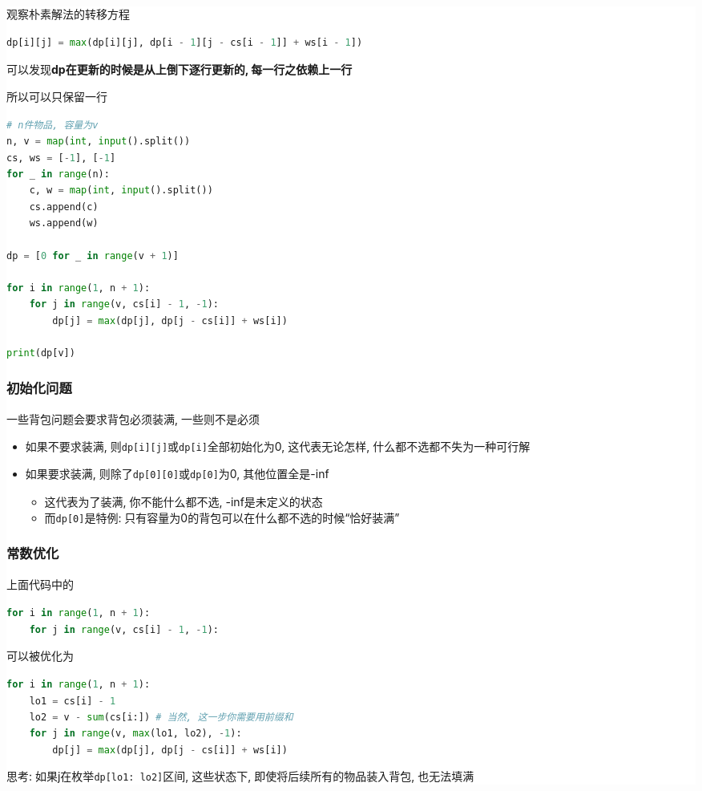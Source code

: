 观察朴素解法的转移方程

```python
dp[i][j] = max(dp[i][j], dp[i - 1][j - cs[i - 1]] + ws[i - 1])
```

可以发现**dp在更新的时候是从上倒下逐行更新的, 每一行之依赖上一行**

所以可以只保留一行

```python
# n件物品, 容量为v
n, v = map(int, input().split())
cs, ws = [-1], [-1]
for _ in range(n):
    c, w = map(int, input().split())
    cs.append(c)
    ws.append(w)

dp = [0 for _ in range(v + 1)]

for i in range(1, n + 1):
    for j in range(v, cs[i] - 1, -1):
        dp[j] = max(dp[j], dp[j - cs[i]] + ws[i])

print(dp[v])
```

### 初始化问题

一些背包问题会要求背包必须装满, 一些则不是必须

- 如果不要求装满, 则`dp[i][j]`或`dp[i]`全部初始化为0, 这代表无论怎样, 什么都不选都不失为一种可行解

- 如果要求装满, 则除了`dp[0][0]`或`dp[0]`为0, 其他位置全是-inf
    - 这代表为了装满, 你不能什么都不选, -inf是未定义的状态
    - 而`dp[0]`是特例: 只有容量为0的背包可以在什么都不选的时候“恰好装满”

### 常数优化

上面代码中的

```python
for i in range(1, n + 1):
    for j in range(v, cs[i] - 1, -1):
```

可以被优化为

```python
for i in range(1, n + 1):
  	lo1 = cs[i] - 1
    lo2 = v - sum(cs[i:]) # 当然, 这一步你需要用前缀和
    for j in range(v, max(lo1, lo2), -1):
        dp[j] = max(dp[j], dp[j - cs[i]] + ws[i])
```

思考: 如果j在枚举`dp[lo1: lo2]`区间, 这些状态下, 即使将后续所有的物品装入背包, 也无法填满
